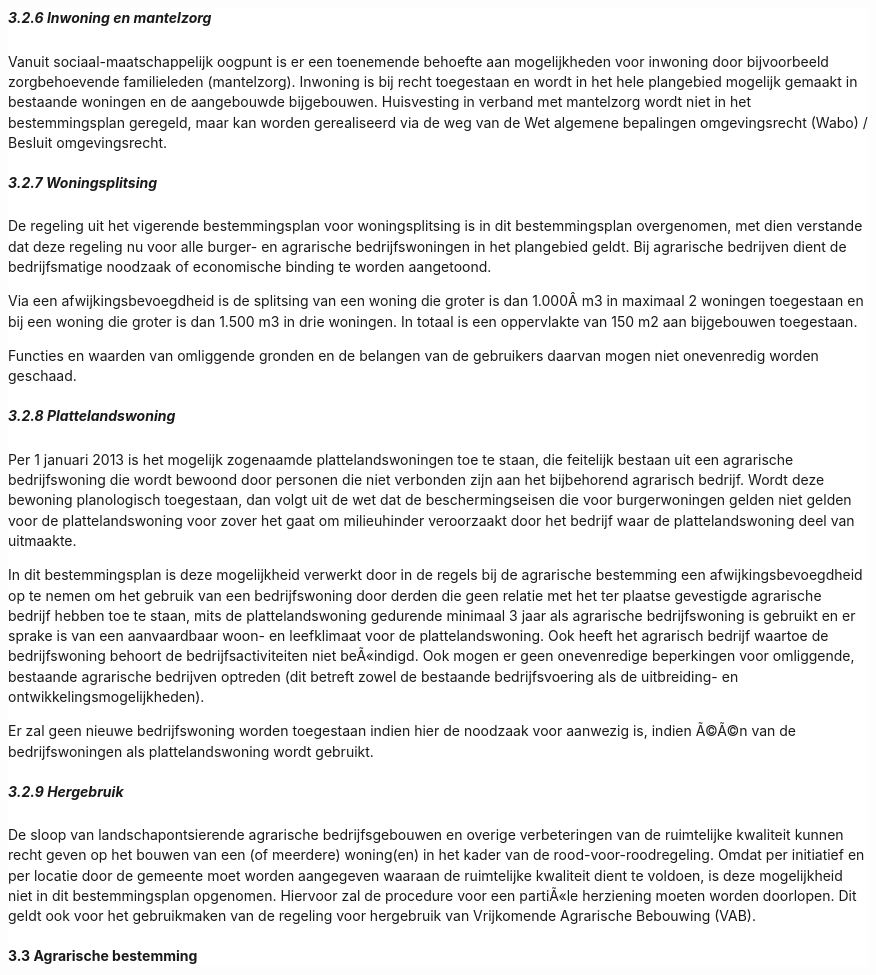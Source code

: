 ##### 3\.2\.6 Inwoning en mantelzorg

Vanuit sociaal\-maatschappelijk oogpunt is er een toenemende behoefte aan mogelijkheden voor inwoning door bijvoorbeeld zorgbehoevende familieleden (mantelzorg). Inwoning is bij recht toegestaan en wordt in het hele plangebied mogelijk gemaakt in bestaande woningen en de aangebouwde bijgebouwen. Huisvesting in verband met mantelzorg wordt niet in het bestemmingsplan geregeld, maar kan worden gerealiseerd via de weg van de Wet algemene bepalingen omgevingsrecht (Wabo) / Besluit omgevingsrecht.

##### 3\.2\.7 Woningsplitsing

De regeling uit het vigerende bestemmingsplan voor woningsplitsing is in dit bestemmingsplan overgenomen, met dien verstande dat deze regeling nu voor alle burger\- en agrarische bedrijfswoningen in het plangebied geldt. Bij agrarische bedrijven dient de bedrijfsmatige noodzaak of economische binding te worden aangetoond.

Via een afwijkingsbevoegdheid is de splitsing van een woning die groter is dan 1\.000Â m3 in maximaal 2 woningen toegestaan en bij een woning die groter is dan 1\.500 m3 in drie woningen. In totaal is een oppervlakte van 150 m2 aan bijgebouwen toegestaan.

Functies en waarden van omliggende gronden en de belangen van de gebruikers daarvan mogen niet onevenredig worden geschaad.

##### 3\.2\.8 Plattelandswoning

Per 1 januari 2013 is het mogelijk zogenaamde plattelandswoningen toe te staan, die feitelijk bestaan uit een agrarische bedrijfswoning die wordt bewoond door personen die niet verbonden zijn aan het bijbehorend agrarisch bedrijf. Wordt deze bewoning planologisch toegestaan, dan volgt uit de wet dat de beschermingseisen die voor burgerwoningen gelden niet gelden voor de plattelandswoning voor zover het gaat om milieuhinder veroorzaakt door het bedrijf waar de plattelandswoning deel van uitmaakte.

In dit bestemmingsplan is deze mogelijkheid verwerkt door in de regels bij de agrarische bestemming een afwijkingsbevoegdheid op te nemen om het gebruik van een bedrijfswoning door derden die geen relatie met het ter plaatse gevestigde agrarische bedrijf hebben toe te staan, mits de plattelandswoning gedurende minimaal 3 jaar als agrarische bedrijfswoning is gebruikt en er sprake is van een aanvaardbaar woon\- en leefklimaat voor de plattelandswoning. Ook heeft het agrarisch bedrijf waartoe de bedrijfswoning behoort de bedrijfsactiviteiten niet beÃ«indigd. Ook mogen er geen onevenredige beperkingen voor omliggende, bestaande agrarische bedrijven optreden (dit betreft zowel de bestaande bedrijfsvoering als de uitbreiding\- en ontwikkelingsmogelijkheden).

Er zal geen nieuwe bedrijfswoning worden toegestaan indien hier de noodzaak voor aanwezig is, indien Ã©Ã©n van de bedrijfswoningen als plattelandswoning wordt gebruikt.

##### 3\.2\.9 Hergebruik

De sloop van landschapontsierende agrarische bedrijfsgebouwen en overige verbeteringen van de ruimtelijke kwaliteit kunnen recht geven op het bouwen van een (of meerdere) woning(en) in het kader van de rood\-voor\-roodregeling. Omdat per initiatief en per locatie door de gemeente moet worden aangegeven waaraan de ruimtelijke kwaliteit dient te voldoen, is deze mogelijkheid niet in dit bestemmingsplan opgenomen. Hiervoor zal de procedure voor een partiÃ«le herziening moeten worden doorlopen. Dit geldt ook voor het gebruikmaken van de regeling voor hergebruik van Vrijkomende Agrarische Bebouwing (VAB).

#### 3\.3 Agrarische bestemming
